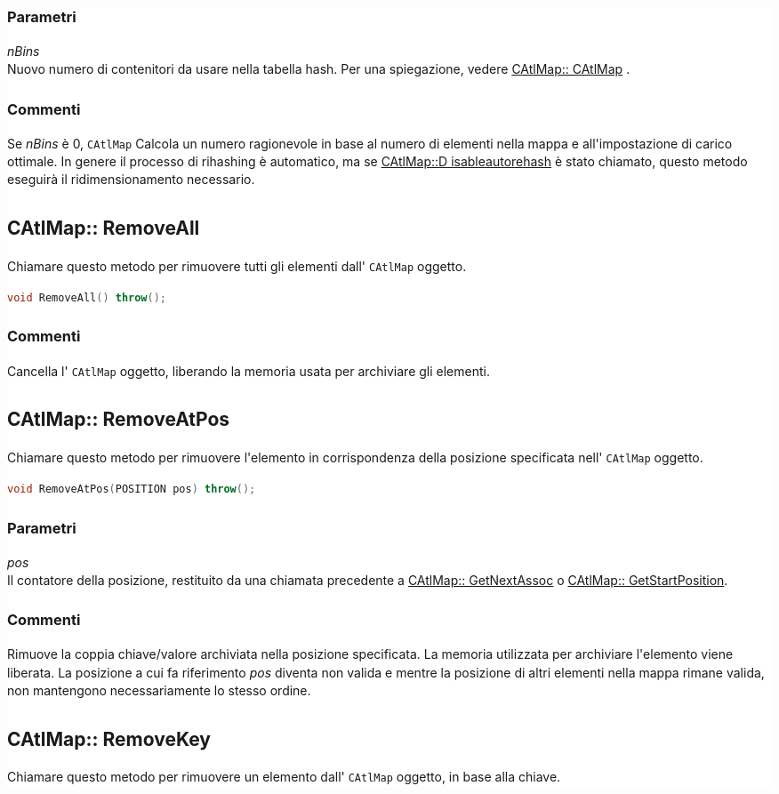### <a name="parameters"></a>Parametri

*nBins*<br/>
Nuovo numero di contenitori da usare nella tabella hash. Per una spiegazione, vedere [CAtlMap:: CAtlMap](#catlmap) .

### <a name="remarks"></a>Commenti

Se *nBins* è 0, `CAtlMap` Calcola un numero ragionevole in base al numero di elementi nella mappa e all'impostazione di carico ottimale. In genere il processo di rihashing è automatico, ma se [CAtlMap::D isableautorehash](#disableautorehash) è stato chiamato, questo metodo eseguirà il ridimensionamento necessario.

## <a name="catlmapremoveall"></a><a name="removeall"></a> CAtlMap:: RemoveAll

Chiamare questo metodo per rimuovere tutti gli elementi dall' `CAtlMap` oggetto.

```cpp
void RemoveAll() throw();
```

### <a name="remarks"></a>Commenti

Cancella l' `CAtlMap` oggetto, liberando la memoria usata per archiviare gli elementi.

## <a name="catlmapremoveatpos"></a><a name="removeatpos"></a> CAtlMap:: RemoveAtPos

Chiamare questo metodo per rimuovere l'elemento in corrispondenza della posizione specificata nell' `CAtlMap` oggetto.

```cpp
void RemoveAtPos(POSITION pos) throw();
```

### <a name="parameters"></a>Parametri

*pos*<br/>
Il contatore della posizione, restituito da una chiamata precedente a [CAtlMap:: GetNextAssoc](#getnextassoc) o [CAtlMap:: GetStartPosition](#getstartposition).

### <a name="remarks"></a>Commenti

Rimuove la coppia chiave/valore archiviata nella posizione specificata. La memoria utilizzata per archiviare l'elemento viene liberata. La posizione a cui fa riferimento *pos* diventa non valida e mentre la posizione di altri elementi nella mappa rimane valida, non mantengono necessariamente lo stesso ordine.

## <a name="catlmapremovekey"></a><a name="removekey"></a> CAtlMap:: RemoveKey

Chiamare questo metodo per rimuovere un elemento dall' `CAtlMap` oggetto, in base alla chiave.
